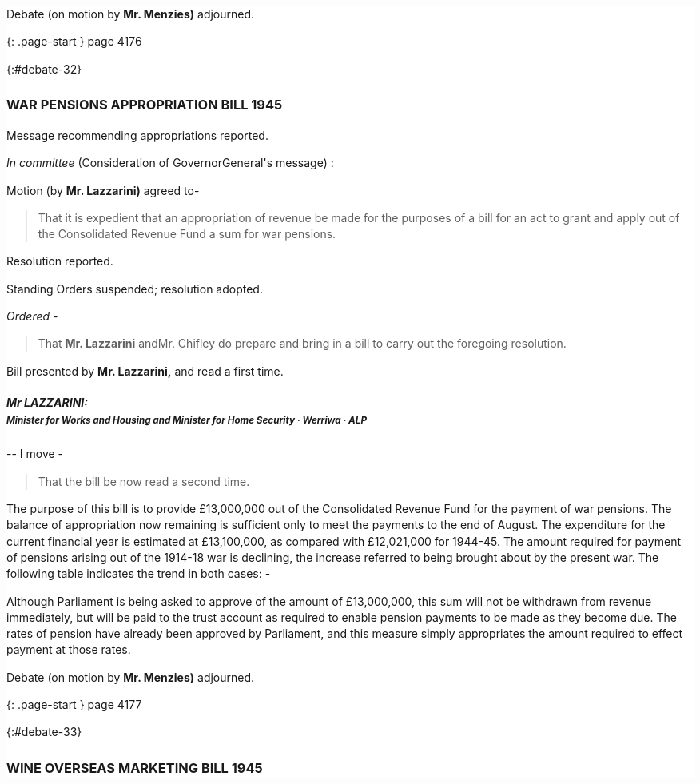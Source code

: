 Debate (on motion by  **Mr. Menzies)**  adjourned. 

{: .page-start }
page 4176

{:#debate-32}
### WAR PENSIONS APPROPRIATION BILL 1945

Message recommending appropriations reported. 


 *In committee* (Consideration of GovernorGeneral's message) : 

Motion (by  **Mr. Lazzarini)**  agreed to- 

  >That it is expedient that an appropriation of revenue be made for the purposes of a bill for an act to grant and apply out of the Consolidated Revenue Fund a sum for war pensions. 

Resolution reported. 

Standing Orders suspended; resolution adopted. 


 *Ordered -* 


  >That  **Mr. Lazzarini**  andMr. Chifley do prepare and bring in a bill to carry out the foregoing resolution. 

Bill presented by  **Mr. Lazzarini,**  and read a first time. 

##### Mr LAZZARINI:<br><small class="text-muted">Minister for Works and Housing and Minister for Home Security &middot; Werriwa &middot; ALP</small>

--  I move - 

  >That  the  bill be now read a  second  time. 

The purpose  of  this bill is  to  provide  £13,000,000  out  of  the Consolidated Revenue Fund for the payment  of  war pensions. The balance  of  appropriation now remaining is sufficient only  to  meet the payments  to  the end  of  August. The expenditure for the current financial year is estimated  at £13,100,000,  as compared with  £12,021,000  for  1944-45.  The amount required for payment  of  pensions arising out  of  the  1914-18  war is declining, the increase referred  to  being brought about by the present war. The following table indicates the trend in both cases: - 


<graphic href="183331194507182_13_0.jpg"></graphic>


Although Parliament is being asked to approve of the amount of £13,000,000, this sum will not be withdrawn from revenue immediately, but will be paid to the trust account as required to enable pension payments to be made as they become due. The rates of pension have already been approved by Parliament, and this measure simply appropriates the amount required to effect payment at those rates. 

Debate (on motion by  **Mr. Menzies)**  adjourned. 

{: .page-start }
page 4177

{:#debate-33}
### WINE OVERSEAS MARKETING BILL 1945
